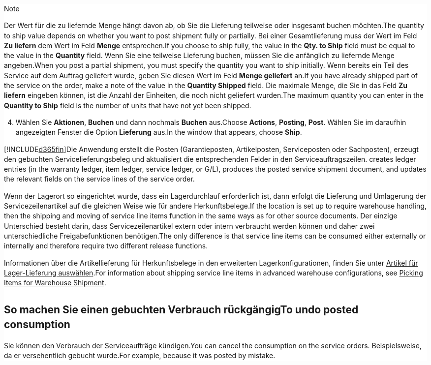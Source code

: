    > [!NOTE]  
   >  <span data-ttu-id="68324-190">Der Wert für die zu liefernde Menge hängt davon ab, ob Sie die Lieferung teilweise oder insgesamt buchen möchten.</span><span class="sxs-lookup"><span data-stu-id="68324-190">The quantity to ship value depends on whether you want to post shipment fully or partially.</span></span> <span data-ttu-id="68324-191">Bei einer Gesamtlieferung muss der Wert im Feld **Zu liefern** dem Wert im Feld **Menge** entsprechen.</span><span class="sxs-lookup"><span data-stu-id="68324-191">If you choose to ship fully, the value in the **Qty. to Ship** field must be equal to the value in the **Quantity** field.</span></span> <span data-ttu-id="68324-192">Wenn Sie eine teilweise Lieferung buchen, müssen Sie die anfänglich zu liefernde Menge angeben.</span><span class="sxs-lookup"><span data-stu-id="68324-192">When you post a partial shipment, you must specify the quantity you want to ship initially.</span></span> <span data-ttu-id="68324-193">Wenn bereits ein Teil des Service auf dem Auftrag geliefert wurde, geben Sie diesen Wert im Feld **Menge geliefert** an.</span><span class="sxs-lookup"><span data-stu-id="68324-193">If you have already shipped part of the service on the order, make a note of the value in the **Quantity Shipped** field.</span></span> <span data-ttu-id="68324-194">Die maximale Menge, die Sie in das Feld **Zu liefern** eingeben können, ist die Anzahl der Einheiten, die noch nicht geliefert wurden.</span><span class="sxs-lookup"><span data-stu-id="68324-194">The maximum quantity you can enter in the **Quantity to Ship** field is the number of units that have not yet been shipped.</span></span>  
  
4. <span data-ttu-id="68324-195">Wählen Sie **Aktionen**, **Buchen** und dann nochmals **Buchen** aus.</span><span class="sxs-lookup"><span data-stu-id="68324-195">Choose **Actions**, **Posting**, **Post**.</span></span> <span data-ttu-id="68324-196">Wählen Sie im daraufhin angezeigten Fenster die Option **Lieferung** aus.</span><span class="sxs-lookup"><span data-stu-id="68324-196">In the window that appears, choose **Ship**.</span></span>  
  
[!INCLUDE[d365fin](includes/d365fin_md.md)]<span data-ttu-id="68324-197">Die Anwendung erstellt die Posten (Garantieposten, Artikelposten, Serviceposten oder Sachposten), erzeugt den gebuchten Servicelieferungsbeleg und aktualisiert die entsprechenden Felder in den Serviceauftragszeilen.</span><span class="sxs-lookup"><span data-stu-id="68324-197"> creates ledger entries (in the warranty ledger, item ledger, service ledger, or G/L), produces the posted service shipment document, and updates the relevant fields on the service lines of the service order.</span></span>  
  
<span data-ttu-id="68324-198">Wenn der Lagerort so eingerichtet wurde, dass ein Lagerdurchlauf erforderlich ist, dann erfolgt die Lieferung und Umlagerung der Servicezeilenartikel auf die gleichen Weise wie für andere Herkunftsbelege.</span><span class="sxs-lookup"><span data-stu-id="68324-198">If the location is set up to require warehouse handling, then the shipping and moving of service line items function in the same ways as for other source documents.</span></span> <span data-ttu-id="68324-199">Der einzige Unterschied besteht darin, dass Servicezeilenartikel extern oder intern verbraucht werden können und daher zwei unterschiedliche Freigabefunktionen benötigen.</span><span class="sxs-lookup"><span data-stu-id="68324-199">The only difference is that service line items can be consumed either externally or internally and therefore require two different release functions.</span></span>  
  
<span data-ttu-id="68324-200">Informationen über die Artikellieferung für Herkunftsbelege in den erweiterten Lagerkonfigurationen, finden Sie unter [Artikel für Lager-Lieferung auswählen](warehouse-pick-items.md).</span><span class="sxs-lookup"><span data-stu-id="68324-200">For information about shipping service line items in advanced warehouse configurations, see [Picking Items for Warehouse Shipment](warehouse-pick-items.md).</span></span>  

## <a name="to-undo-posted-consumption"></a><span data-ttu-id="68324-201">So machen Sie einen gebuchten Verbrauch rückgängig</span><span class="sxs-lookup"><span data-stu-id="68324-201">To undo posted consumption</span></span>  
<span data-ttu-id="68324-202">Sie können den Verbrauch der Serviceaufträge kündigen.</span><span class="sxs-lookup"><span data-stu-id="68324-202">You can cancel the consumption on the service orders.</span></span> <span data-ttu-id="68324-203">Beispielsweise, da er versehentlich gebucht wurde.</span><span class="sxs-lookup"><span data-stu-id="68324-203">For example, because it was posted by mistake.</span></span>  
